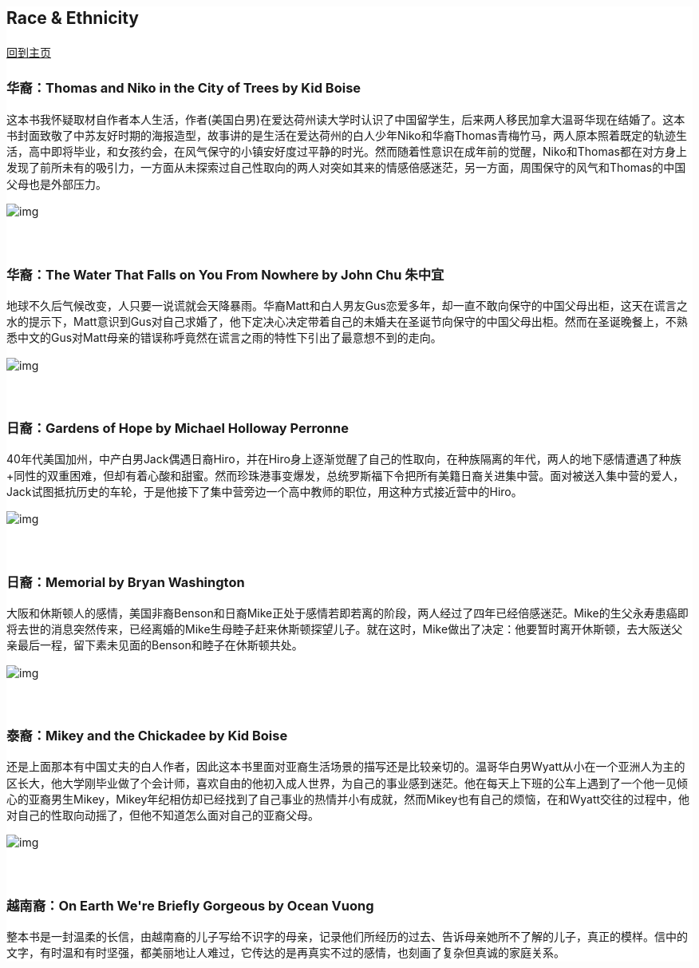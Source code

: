 ## Race & Ethnicity
[回到主页](https://boheme130.github.io/Fiction.git.io/)





### 华裔：Thomas and Niko in the City of Trees by Kid Boise
这本书我怀疑取材自作者本人生活，作者(美国白男)在爱达荷州读大学时认识了中国留学生，后来两人移民加拿大温哥华现在结婚了。这本书封面致敬了中苏友好时期的海报造型，故事讲的是生活在爱达荷州的白人少年Niko和华裔Thomas青梅竹马，两人原本照着既定的轨迹生活，高中即将毕业，和女孩约会，在风气保守的小镇安好度过平静的时光。然而随着性意识在成年前的觉醒，Niko和Thomas都在对方身上发现了前所未有的吸引力，一方面从未探索过自己性取向的两人对突如其来的情感倍感迷茫，另一方面，周围保守的风气和Thomas的中国父母也是外部压力。

![img](https://pbs.twimg.com/media/EUyR4orVAAECzzM?format=jpg&name=large)<br>

<br>

### 华裔：The Water That Falls on You From Nowhere by John Chu 朱中宜<br>
地球不久后气候改变，人只要一说谎就会天降暴雨。华裔Matt和白人男友Gus恋爱多年，却一直不敢向保守的中国父母出柜，这天在谎言之水的提示下，Matt意识到Gus对自己求婚了，他下定决心决定带着自己的未婚夫在圣诞节向保守的中国父母出柜。然而在圣诞晚餐上，不熟悉中文的Gus对Matt母亲的错误称呼竟然在谎言之雨的特性下引出了最意想不到的走向。

![img](https://kbimages1-a.akamaihd.net/f26d46e7-2c75-4fa3-84ad-6f8c638aabe2/1200/1200/False/the-water-that-falls-on-you-from-nowhere.jpg)<br>

<br>

### 日裔：Gardens of Hope by Michael Holloway Perronne<br>
40年代美国加州，中产白男Jack偶遇日裔Hiro，并在Hiro身上逐渐觉醒了自己的性取向，在种族隔离的年代，两人的地下感情遭遇了种族+同性的双重困难，但却有着心酸和甜蜜。然而珍珠港事变爆发，总统罗斯福下令把所有美籍日裔关进集中营。面对被送入集中营的爱人，Jack试图抵抗历史的车轮，于是他接下了集中营旁边一个高中教师的职位，用这种方式接近营中的Hiro。

![img](https://m.media-amazon.com/images/I/51FbQDfLoqL._AC_SY780_.jpg)<br>

<br>

### 日裔：Memorial by Bryan Washington<br>
大阪和休斯顿人的感情，美国非裔Benson和日裔Mike正处于感情若即若离的阶段，两人经过了四年已经倍感迷茫。Mike的生父永寿患癌即将去世的消息突然传来，已经离婚的Mike生母睦子赶来休斯顿探望儿子。就在这时，Mike做出了决定：他要暂时离开休斯顿，去大阪送父亲最后一程，留下素未见面的Benson和睦子在休斯顿共处。

![img](https://i.gr-assets.com/images/S/compressed.photo.goodreads.com/books/1637342386i/59655144._UY2339_SS2339_.jpg)<br>

<br>

### 泰裔：Mikey and the Chickadee by Kid Boise<br>
还是上面那本有中国丈夫的白人作者，因此这本书里面对亚裔生活场景的描写还是比较亲切的。温哥华白男Wyatt从小在一个亚洲人为主的区长大，他大学刚毕业做了个会计师，喜欢自由的他初入成人世界，为自己的事业感到迷茫。他在每天上下班的公车上遇到了一个他一见倾心的亚裔男生Mikey，Mikey年纪相仿却已经找到了自己事业的热情并小有成就，然而Mikey也有自己的烦恼，在和Wyatt交往的过程中，他对自己的性取向动摇了，但他不知道怎么面对自己的亚裔父母。

![img](https://kbimages1-a.akamaihd.net/a5fcba4d-0604-4f9f-8f0f-eb7ebff571b9/1200/1200/False/mikey-and-the-chickadee.jpg)<br>

<br>

### 越南裔：On Earth We're Briefly Gorgeous by Ocean Vuong<br>
整本书是一封温柔的长信，由越南裔的儿子写给不识字的母亲，记录他们所经历的过去、告诉母亲她所不了解的儿子，真正的模样。信中的文字，有时温和有时坚强，都美丽地让人难过，它传达的是再真实不过的感情，也刻画了复杂但真诚的家庭关系。
